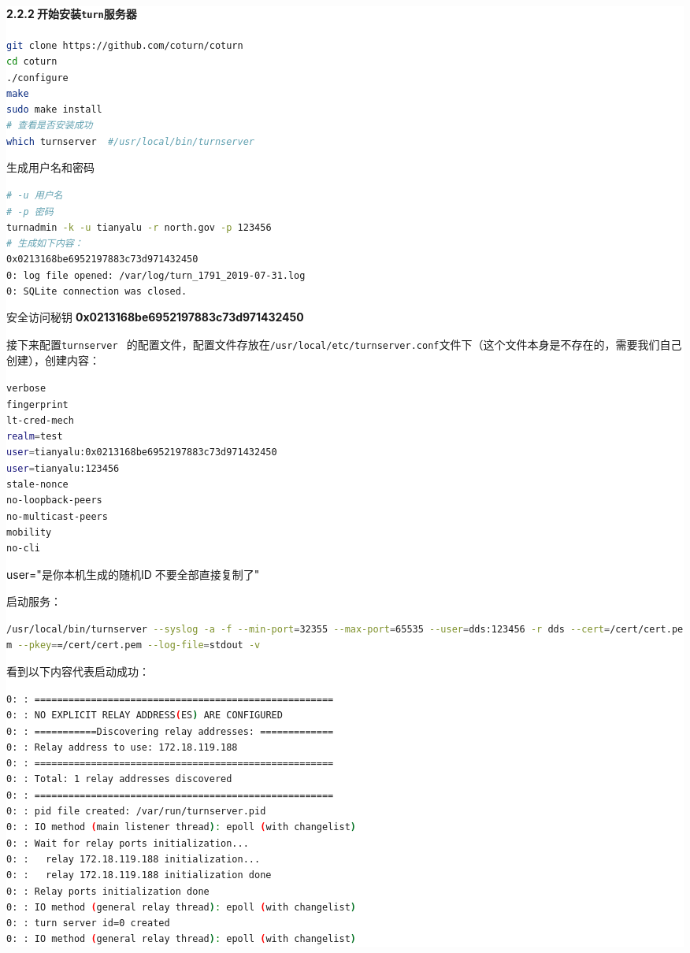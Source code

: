 #### 2.2.2 开始安装`turn`服务器

```bash
git clone https://github.com/coturn/coturn 
cd coturn 
./configure 
make 
sudo make install
# 查看是否安装成功
which turnserver  #/usr/local/bin/turnserver
```

生成用户名和密码

```bash
# -u 用户名  
# -p 密码
turnadmin -k -u tianyalu -r north.gov -p 123456
# 生成如下内容：
0x0213168be6952197883c73d971432450
0: log file opened: /var/log/turn_1791_2019-07-31.log
0: SQLite connection was closed.
```

安全访问秘钥  **0x0213168be6952197883c73d971432450**

接下来配置`turnserver ` 的配置文件，配置文件存放在`/usr/local/etc/turnserver.conf`文件下（这个文件本身是不存在的，需要我们自己创建），创建内容：

```bash
verbose
fingerprint
lt-cred-mech
realm=test
user=tianyalu:0x0213168be6952197883c73d971432450
user=tianyalu:123456
stale-nonce
no-loopback-peers
no-multicast-peers
mobility
no-cli
```

user="是你本机生成的随机ID  不要全部直接复制了"

启动服务：

```bash
/usr/local/bin/turnserver --syslog -a -f --min-port=32355 --max-port=65535 --user=dds:123456 -r dds --cert=/cert/cert.pem --pkey==/cert/cert.pem --log-file=stdout -v
```

看到以下内容代表启动成功：

```bash
0: : =====================================================
0: : NO EXPLICIT RELAY ADDRESS(ES) ARE CONFIGURED
0: : ===========Discovering relay addresses: =============
0: : Relay address to use: 172.18.119.188
0: : =====================================================
0: : Total: 1 relay addresses discovered
0: : =====================================================
0: : pid file created: /var/run/turnserver.pid
0: : IO method (main listener thread): epoll (with changelist)
0: : Wait for relay ports initialization...
0: :   relay 172.18.119.188 initialization...
0: :   relay 172.18.119.188 initialization done
0: : Relay ports initialization done
0: : IO method (general relay thread): epoll (with changelist)
0: : turn server id=0 created
0: : IO method (general relay thread): epoll (with changelist)
```